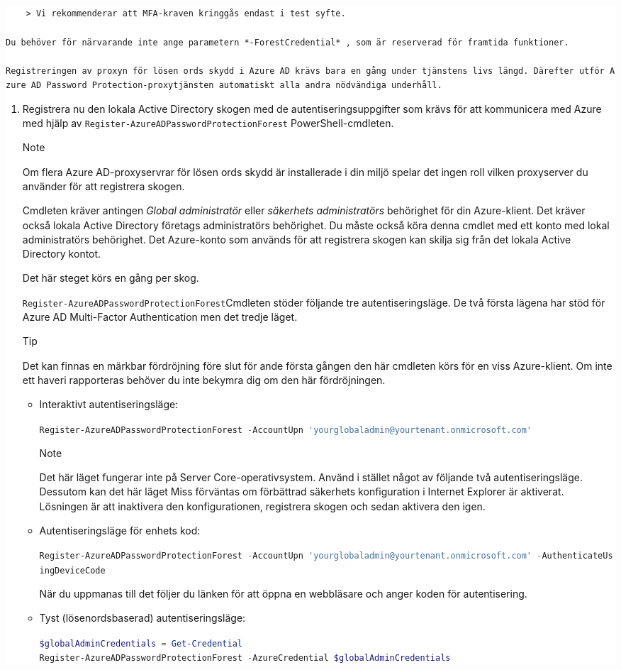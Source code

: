         > Vi rekommenderar att MFA-kraven kringgås endast i test syfte.

    Du behöver för närvarande inte ange parametern *-ForestCredential* , som är reserverad för framtida funktioner.

    Registreringen av proxyn för lösen ords skydd i Azure AD krävs bara en gång under tjänstens livs längd. Därefter utför Azure AD Password Protection-proxytjänsten automatiskt alla andra nödvändiga underhåll.

1. Registrera nu den lokala Active Directory skogen med de autentiseringsuppgifter som krävs för att kommunicera med Azure med hjälp av `Register-AzureADPasswordProtectionForest` PowerShell-cmdleten.

    > [!NOTE]
    > Om flera Azure AD-proxyservrar för lösen ords skydd är installerade i din miljö spelar det ingen roll vilken proxyserver du använder för att registrera skogen.

    Cmdleten kräver antingen *Global administratör* eller *säkerhets administratörs* behörighet för din Azure-klient. Det kräver också lokala Active Directory företags administratörs behörighet. Du måste också köra denna cmdlet med ett konto med lokal administratörs behörighet. Det Azure-konto som används för att registrera skogen kan skilja sig från det lokala Active Directory kontot.
    
    Det här steget körs en gång per skog.

    `Register-AzureADPasswordProtectionForest`Cmdleten stöder följande tre autentiseringsläge. De två första lägena har stöd för Azure AD Multi-Factor Authentication men det tredje läget.

    > [!TIP]
    > Det kan finnas en märkbar fördröjning före slut för ande första gången den här cmdleten körs för en viss Azure-klient. Om inte ett haveri rapporteras behöver du inte bekymra dig om den här fördröjningen.

     * Interaktivt autentiseringsläge:

        ```powershell
        Register-AzureADPasswordProtectionForest -AccountUpn 'yourglobaladmin@yourtenant.onmicrosoft.com'
        ```

        > [!NOTE]
        > Det här läget fungerar inte på Server Core-operativsystem. Använd i stället något av följande två autentiseringsläge. Dessutom kan det här läget Miss förväntas om förbättrad säkerhets konfiguration i Internet Explorer är aktiverat. Lösningen är att inaktivera den konfigurationen, registrera skogen och sedan aktivera den igen.  

     * Autentiseringsläge för enhets kod:

        ```powershell
        Register-AzureADPasswordProtectionForest -AccountUpn 'yourglobaladmin@yourtenant.onmicrosoft.com' -AuthenticateUsingDeviceCode
        ```

        När du uppmanas till det följer du länken för att öppna en webbläsare och anger koden för autentisering.

     * Tyst (lösenordsbaserad) autentiseringsläge:

        ```powershell
        $globalAdminCredentials = Get-Credential
        Register-AzureADPasswordProtectionForest -AzureCredential $globalAdminCredentials
        ```
